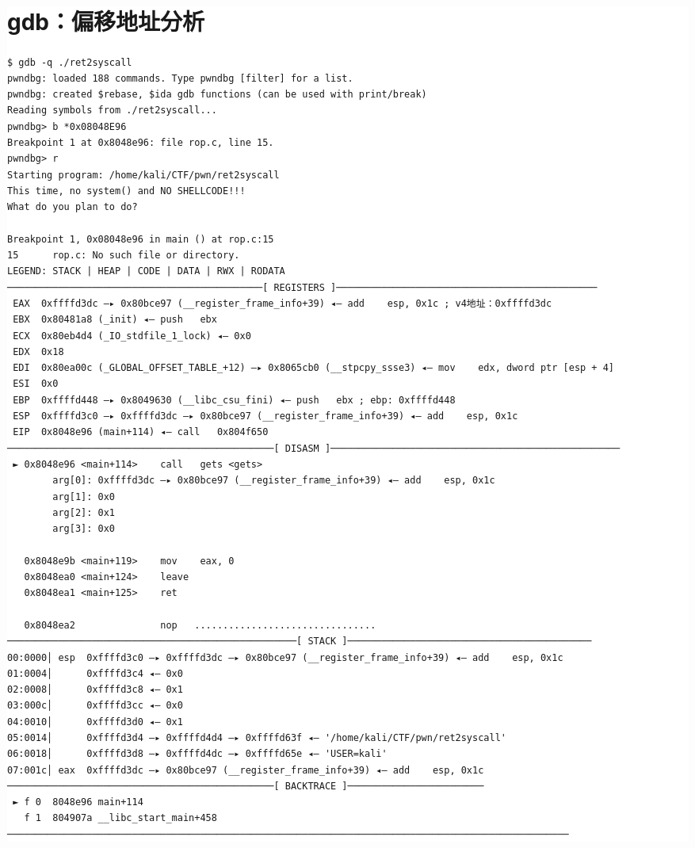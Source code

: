 

# gdb：偏移地址分析

```assembly
$ gdb -q ./ret2syscall
pwndbg: loaded 188 commands. Type pwndbg [filter] for a list.
pwndbg: created $rebase, $ida gdb functions (can be used with print/break)
Reading symbols from ./ret2syscall...
pwndbg> b *0x08048E96
Breakpoint 1 at 0x8048e96: file rop.c, line 15.
pwndbg> r
Starting program: /home/kali/CTF/pwn/ret2syscall
This time, no system() and NO SHELLCODE!!!
What do you plan to do?

Breakpoint 1, 0x08048e96 in main () at rop.c:15
15      rop.c: No such file or directory.
LEGEND: STACK | HEAP | CODE | DATA | RWX | RODATA
─────────────────────────────────────────────[ REGISTERS ]──────────────────────────────────────────────
 EAX  0xffffd3dc —▸ 0x80bce97 (__register_frame_info+39) ◂— add    esp, 0x1c ; v4地址：0xffffd3dc
 EBX  0x80481a8 (_init) ◂— push   ebx
 ECX  0x80eb4d4 (_IO_stdfile_1_lock) ◂— 0x0
 EDX  0x18
 EDI  0x80ea00c (_GLOBAL_OFFSET_TABLE_+12) —▸ 0x8065cb0 (__stpcpy_ssse3) ◂— mov    edx, dword ptr [esp + 4]
 ESI  0x0
 EBP  0xffffd448 —▸ 0x8049630 (__libc_csu_fini) ◂— push   ebx ; ebp: 0xffffd448
 ESP  0xffffd3c0 —▸ 0xffffd3dc —▸ 0x80bce97 (__register_frame_info+39) ◂— add    esp, 0x1c
 EIP  0x8048e96 (main+114) ◂— call   0x804f650
───────────────────────────────────────────────[ DISASM ]───────────────────────────────────────────────────
 ► 0x8048e96 <main+114>    call   gets <gets>
        arg[0]: 0xffffd3dc —▸ 0x80bce97 (__register_frame_info+39) ◂— add    esp, 0x1c
        arg[1]: 0x0
        arg[2]: 0x1
        arg[3]: 0x0

   0x8048e9b <main+119>    mov    eax, 0
   0x8048ea0 <main+124>    leave
   0x8048ea1 <main+125>    ret

   0x8048ea2               nop   ................................
───────────────────────────────────────────────────[ STACK ]───────────────────────────────────────────
00:0000│ esp  0xffffd3c0 —▸ 0xffffd3dc —▸ 0x80bce97 (__register_frame_info+39) ◂— add    esp, 0x1c
01:0004│      0xffffd3c4 ◂— 0x0
02:0008│      0xffffd3c8 ◂— 0x1
03:000c│      0xffffd3cc ◂— 0x0
04:0010│      0xffffd3d0 ◂— 0x1
05:0014│      0xffffd3d4 —▸ 0xffffd4d4 —▸ 0xffffd63f ◂— '/home/kali/CTF/pwn/ret2syscall'
06:0018│      0xffffd3d8 —▸ 0xffffd4dc —▸ 0xffffd65e ◂— 'USER=kali'
07:001c│ eax  0xffffd3dc —▸ 0x80bce97 (__register_frame_info+39) ◂— add    esp, 0x1c
───────────────────────────────────────────────[ BACKTRACE ]────────────────────────
 ► f 0  8048e96 main+114
   f 1  804907a __libc_start_main+458
───────────────────────────────────────────────────────────────────────────────────────────────────
```
